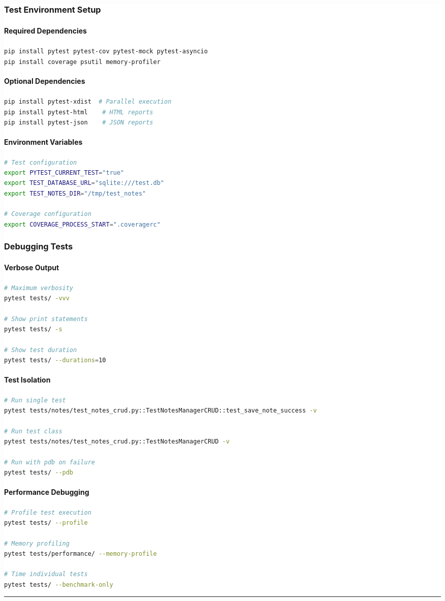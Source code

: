 ### Test Environment Setup

#### Required Dependencies
```bash
pip install pytest pytest-cov pytest-mock pytest-asyncio
pip install coverage psutil memory-profiler
```

#### Optional Dependencies
```bash
pip install pytest-xdist  # Parallel execution
pip install pytest-html    # HTML reports
pip install pytest-json    # JSON reports
```

#### Environment Variables
```bash
# Test configuration
export PYTEST_CURRENT_TEST="true"
export TEST_DATABASE_URL="sqlite:///test.db"
export TEST_NOTES_DIR="/tmp/test_notes"

# Coverage configuration
export COVERAGE_PROCESS_START=".coveragerc"
```

### Debugging Tests

#### Verbose Output
```bash
# Maximum verbosity
pytest tests/ -vvv

# Show print statements
pytest tests/ -s

# Show test duration
pytest tests/ --durations=10
```

#### Test Isolation
```bash
# Run single test
pytest tests/notes/test_notes_crud.py::TestNotesManagerCRUD::test_save_note_success -v

# Run test class
pytest tests/notes/test_notes_crud.py::TestNotesManagerCRUD -v

# Run with pdb on failure
pytest tests/ --pdb
```

#### Performance Debugging
```bash
# Profile test execution
pytest tests/ --profile

# Memory profiling
pytest tests/performance/ --memory-profile

# Time individual tests
pytest tests/ --benchmark-only
```

---